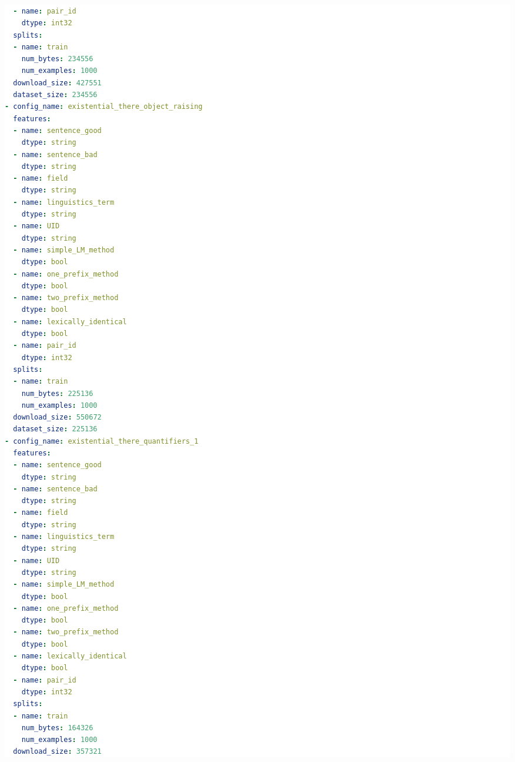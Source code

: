 ```yaml
  - name: pair_id
    dtype: int32
  splits:
  - name: train
    num_bytes: 234556
    num_examples: 1000
  download_size: 427551
  dataset_size: 234556
- config_name: existential_there_object_raising
  features:
  - name: sentence_good
    dtype: string
  - name: sentence_bad
    dtype: string
  - name: field
    dtype: string
  - name: linguistics_term
    dtype: string
  - name: UID
    dtype: string
  - name: simple_LM_method
    dtype: bool
  - name: one_prefix_method
    dtype: bool
  - name: two_prefix_method
    dtype: bool
  - name: lexically_identical
    dtype: bool
  - name: pair_id
    dtype: int32
  splits:
  - name: train
    num_bytes: 225136
    num_examples: 1000
  download_size: 550672
  dataset_size: 225136
- config_name: existential_there_quantifiers_1
  features:
  - name: sentence_good
    dtype: string
  - name: sentence_bad
    dtype: string
  - name: field
    dtype: string
  - name: linguistics_term
    dtype: string
  - name: UID
    dtype: string
  - name: simple_LM_method
    dtype: bool
  - name: one_prefix_method
    dtype: bool
  - name: two_prefix_method
    dtype: bool
  - name: lexically_identical
    dtype: bool
  - name: pair_id
    dtype: int32
  splits:
  - name: train
    num_bytes: 164326
    num_examples: 1000
  download_size: 357321
```